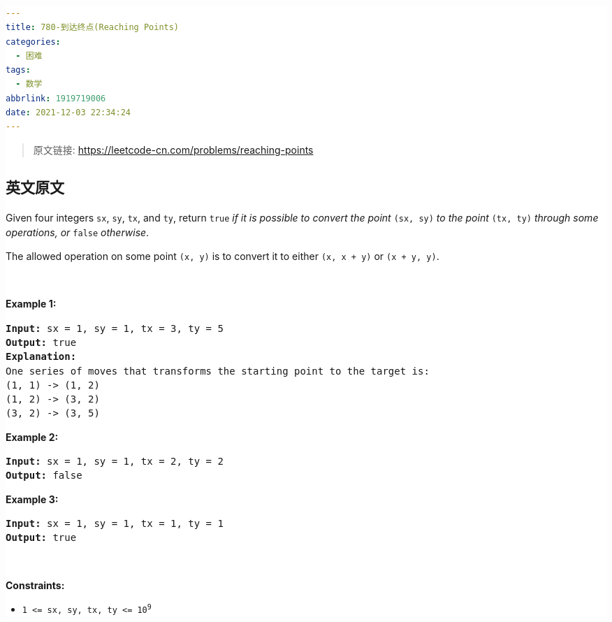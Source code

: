 ```yaml
---
title: 780-到达终点(Reaching Points)
categories:
  - 困难
tags:
  - 数学
abbrlink: 1919719006
date: 2021-12-03 22:34:24
---
```


> 原文链接: https://leetcode-cn.com/problems/reaching-points


## 英文原文
<div><p>Given four integers <code>sx</code>, <code>sy</code>, <code>tx</code>, and <code>ty</code>, return <code>true</code><em> if it is possible to convert the point </em><code>(sx, sy)</code><em> to the point </em><code>(tx, ty)</code> <em>through some operations</em><em>, or </em><code>false</code><em> otherwise</em>.</p>

<p>The allowed operation on some point <code>(x, y)</code> is to convert it to either <code>(x, x + y)</code> or <code>(x + y, y)</code>.</p>

<p>&nbsp;</p>
<p><strong>Example 1:</strong></p>

<pre>
<strong>Input:</strong> sx = 1, sy = 1, tx = 3, ty = 5
<strong>Output:</strong> true
<strong>Explanation:</strong>
One series of moves that transforms the starting point to the target is:
(1, 1) -&gt; (1, 2)
(1, 2) -&gt; (3, 2)
(3, 2) -&gt; (3, 5)
</pre>

<p><strong>Example 2:</strong></p>

<pre>
<strong>Input:</strong> sx = 1, sy = 1, tx = 2, ty = 2
<strong>Output:</strong> false
</pre>

<p><strong>Example 3:</strong></p>

<pre>
<strong>Input:</strong> sx = 1, sy = 1, tx = 1, ty = 1
<strong>Output:</strong> true
</pre>

<p>&nbsp;</p>
<p><strong>Constraints:</strong></p>

<ul>
	<li><code>1 &lt;= sx, sy, tx, ty &lt;= 10<sup>9</sup></code></li>
</ul>
</div>
